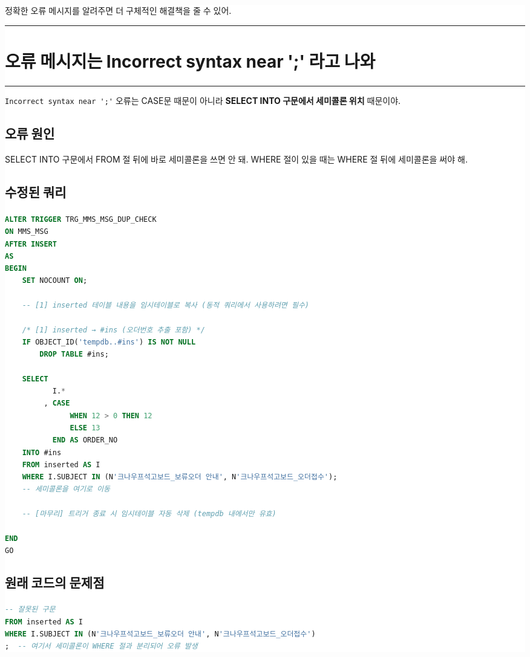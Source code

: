 정확한 오류 메시지를 알려주면 더 구체적인 해결책을 줄 수 있어.

---------------------------------------------------------------------

# 오류 메시지는 Incorrect syntax near ';' 라고 나와

---------------------------------------------------------------------


`Incorrect syntax near ';'` 오류는 CASE문 때문이 아니라 **SELECT INTO 구문에서 세미콜론 위치** 때문이야.

## 오류 원인

SELECT INTO 구문에서 FROM 절 뒤에 바로 세미콜론을 쓰면 안 돼. WHERE 절이 있을 때는 WHERE 절 뒤에 세미콜론을 써야 해.

## 수정된 쿼리

```sql
ALTER TRIGGER TRG_MMS_MSG_DUP_CHECK
ON MMS_MSG
AFTER INSERT
AS
BEGIN
    SET NOCOUNT ON;

    -- [1] inserted 테이블 내용을 임시테이블로 복사 (동적 쿼리에서 사용하려면 필수)

    /* [1] inserted → #ins (오더번호 추출 포함) */
    IF OBJECT_ID('tempdb..#ins') IS NOT NULL
        DROP TABLE #ins;

    SELECT
           I.*
         , CASE
               WHEN 12 > 0 THEN 12
               ELSE 13
           END AS ORDER_NO
    INTO #ins
    FROM inserted AS I
    WHERE I.SUBJECT IN (N'크나우프석고보드_보류오더 안내', N'크나우프석고보드_오더접수');
    -- 세미콜론을 여기로 이동

    -- [마무리] 트리거 종료 시 임시테이블 자동 삭제 (tempdb 내에서만 유효)

END
GO
```

## 원래 코드의 문제점

```sql
-- 잘못된 구문
FROM inserted AS I
WHERE I.SUBJECT IN (N'크나우프석고보드_보류오더 안내', N'크나우프석고보드_오더접수')
;  -- 여기서 세미콜론이 WHERE 절과 분리되어 오류 발생
```

